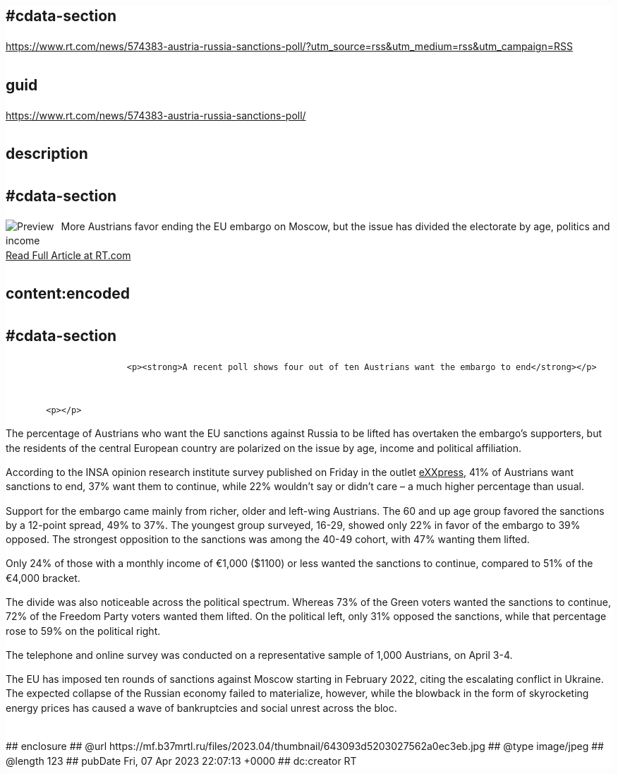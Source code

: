 ## #cdata-section
https://www.rt.com/news/574383-austria-russia-sanctions-poll/?utm_source=rss&utm_medium=rss&utm_campaign=RSS
## guid
https://www.rt.com/news/574383-austria-russia-sanctions-poll/
## description
## #cdata-section
<img alt="Preview" align="left" style="margin-right: 10px;" src="https://mf.b37mrtl.ru/files/2023.04/thumbnail/643093d5203027562a0ec3eb.jpg" /> More Austrians favor ending the EU embargo on Moscow, but the issue has divided the electorate by age, politics and income <br/><a href="https://www.rt.com/news/574383-austria-russia-sanctions-poll/?utm_source=rss&utm_medium=rss&utm_campaign=RSS">Read Full Article at RT.com</a>
## content:encoded
## #cdata-section

                            <p><strong>A recent poll shows four out of ten Austrians want the embargo to end</strong></p>
            
                        
            <p></p>
<p><strong></strong></p>
<p>The percentage of Austrians who want the EU sanctions against Russia to be lifted has overtaken the embargo&rsquo;s supporters, but the residents of the central European country are polarized on the issue by age, income and political affiliation.</p>
<p><strong></strong>According to the INSA opinion research institute survey published on Friday in the outlet <a href="https://exxpress.at/brandneue-insa-umfrage-oesterreicher-gegen-russland-sanktionen-vor-allem-juengere2/" target="_blank" rel="noopener noreferrer">eXXpress</a>, 41% of Austrians want sanctions to end, 37% want them to continue, while 22% wouldn&rsquo;t say or didn&rsquo;t care &ndash; a much higher percentage than usual.</p>
<p><strong></strong>Support for the embargo came mainly from richer, older and left-wing Austrians. The 60 and up age group favored the sanctions by a 12-point spread, 49% to 37%. The youngest group surveyed, 16-29, showed only 22% in favor of the embargo to 39% opposed. The strongest opposition to the sanctions was among the 40-49 cohort, with 47% wanting them lifted.</p>
<p><strong></strong>Only 24% of those with a monthly income of &euro;1,000 ($1100) or less wanted the sanctions to continue, compared to 51% of the &euro;4,000 bracket.</p>
<p><strong></strong>The divide was also noticeable across the political spectrum. Whereas 73% of the Green voters wanted the sanctions to continue, 72% of the Freedom Party voters wanted them lifted. On the political left, only 31% opposed the sanctions, while that percentage rose to 59% on the political right.&nbsp;</p>
<p><strong></strong>The telephone and online survey was conducted on a representative sample of 1,000 Austrians, on April 3-4.&nbsp;</p>
<p><strong></strong>The EU has imposed ten rounds of sanctions against Moscow starting in February 2022, citing the escalating conflict in Ukraine. The expected collapse of the Russian economy failed to materialize, however, while the blowback in the form of skyrocketing energy prices has caused a wave of bankruptcies and social unrest across the bloc.<strong><br /><br /></strong></p>
## enclosure
## @url
https://mf.b37mrtl.ru/files/2023.04/thumbnail/643093d5203027562a0ec3eb.jpg
## @type
image/jpeg
## @length
123
## pubDate
Fri, 07 Apr 2023 22:07:13 +0000
## dc:creator
RT